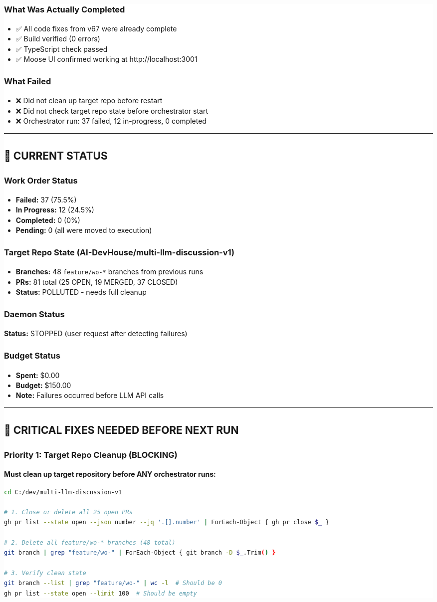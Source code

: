 ### What Was Actually Completed
- ✅ All code fixes from v67 were already complete
- ✅ Build verified (0 errors)
- ✅ TypeScript check passed
- ✅ Moose UI confirmed working at http://localhost:3001

### What Failed
- ❌ Did not clean up target repo before restart
- ❌ Did not check target repo state before orchestrator start
- ❌ Orchestrator run: 37 failed, 12 in-progress, 0 completed

---

## 🎯 CURRENT STATUS

### Work Order Status
- **Failed:** 37 (75.5%)
- **In Progress:** 12 (24.5%)
- **Completed:** 0 (0%)
- **Pending:** 0 (all were moved to execution)

### Target Repo State (AI-DevHouse/multi-llm-discussion-v1)
- **Branches:** 48 `feature/wo-*` branches from previous runs
- **PRs:** 81 total (25 OPEN, 19 MERGED, 37 CLOSED)
- **Status:** POLLUTED - needs full cleanup

### Daemon Status
**Status:** STOPPED (user request after detecting failures)

### Budget Status
- **Spent:** $0.00
- **Budget:** $150.00
- **Note:** Failures occurred before LLM API calls

---

## 🔴 CRITICAL FIXES NEEDED BEFORE NEXT RUN

### Priority 1: Target Repo Cleanup (BLOCKING)

**Must clean up target repository before ANY orchestrator runs:**

```bash
cd C:/dev/multi-llm-discussion-v1

# 1. Close or delete all 25 open PRs
gh pr list --state open --json number --jq '.[].number' | ForEach-Object { gh pr close $_ }

# 2. Delete all feature/wo-* branches (48 total)
git branch | grep "feature/wo-" | ForEach-Object { git branch -D $_.Trim() }

# 3. Verify clean state
git branch --list | grep "feature/wo-" | wc -l  # Should be 0
gh pr list --state open --limit 100  # Should be empty
```
